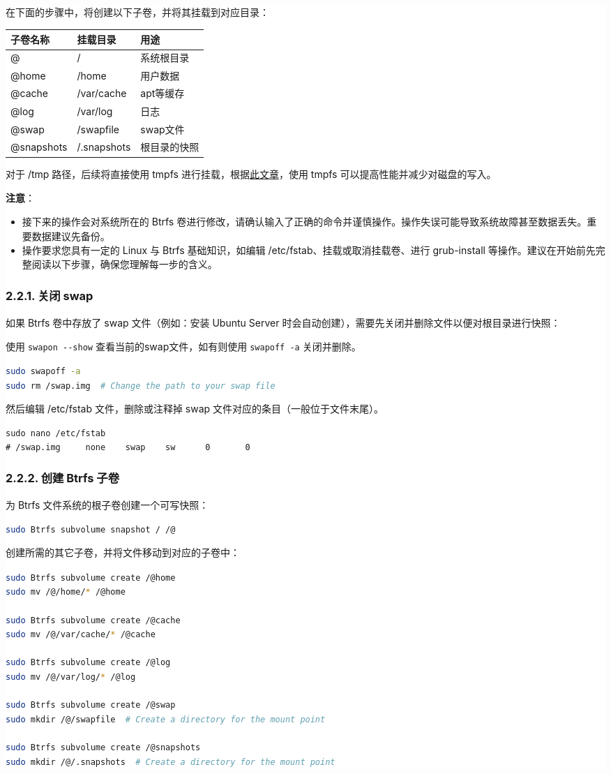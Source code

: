 在下面的步骤中，将创建以下子卷，并将其挂载到对应目录：

| 子卷名称   | 挂载目录    | 用途         |
| :--------- | :---------- | :----------- |
| @          | /           | 系统根目录   |
| @home      | /home       | 用户数据     |
| @cache     | /var/cache  | apt等缓存    |
| @log       | /var/log    | 日志         |
| @swap      | /swapfile   | swap文件     |
| @snapshots | /.snapshots | 根目录的快照 |

对于 /tmp 路径，后续将直接使用 tmpfs 进行挂载，根据[此文章](https://ubuntu.com/blog/data-driven-analysis-tmp-on-tmpfs)，使用 tmpfs 可以提高性能并减少对磁盘的写入。

**注意**：
- 接下来的操作会对系统所在的 Btrfs 卷进行修改，请确认输入了正确的命令并谨慎操作。操作失误可能导致系统故障甚至数据丢失。重要数据建议先备份。
- 操作要求您具有一定的 Linux 与 Btrfs 基础知识，如编辑 /etc/fstab、挂载或取消挂载卷、进行 grub-install 等操作。建议在开始前先完整阅读以下步骤，确保您理解每一步的含义。

### 2.2.1. 关闭 swap

如果 Btrfs 卷中存放了 swap 文件（例如：安装 Ubuntu Server 时会自动创建），需要先关闭并删除文件以便对根目录进行快照：

使用 `swapon --show` 查看当前的swap文件，如有则使用 `swapoff -a` 关闭并删除。

```bash
sudo swapoff -a
sudo rm /swap.img  # Change the path to your swap file
```

然后编辑 /etc/fstab 文件，删除或注释掉 swap 文件对应的条目（一般位于文件末尾）。

```
sudo nano /etc/fstab
# /swap.img     none    swap    sw      0       0
```

### 2.2.2. 创建 Btrfs 子卷

为 Btrfs 文件系统的根子卷创建一个可写快照：

```bash
sudo Btrfs subvolume snapshot / /@
```

创建所需的其它子卷，并将文件移动到对应的子卷中：

```bash
sudo Btrfs subvolume create /@home
sudo mv /@/home/* /@home

sudo Btrfs subvolume create /@cache
sudo mv /@/var/cache/* /@cache

sudo Btrfs subvolume create /@log
sudo mv /@/var/log/* /@log

sudo Btrfs subvolume create /@swap
sudo mkdir /@/swapfile  # Create a directory for the mount point

sudo Btrfs subvolume create /@snapshots
sudo mkdir /@/.snapshots  # Create a directory for the mount point
```
